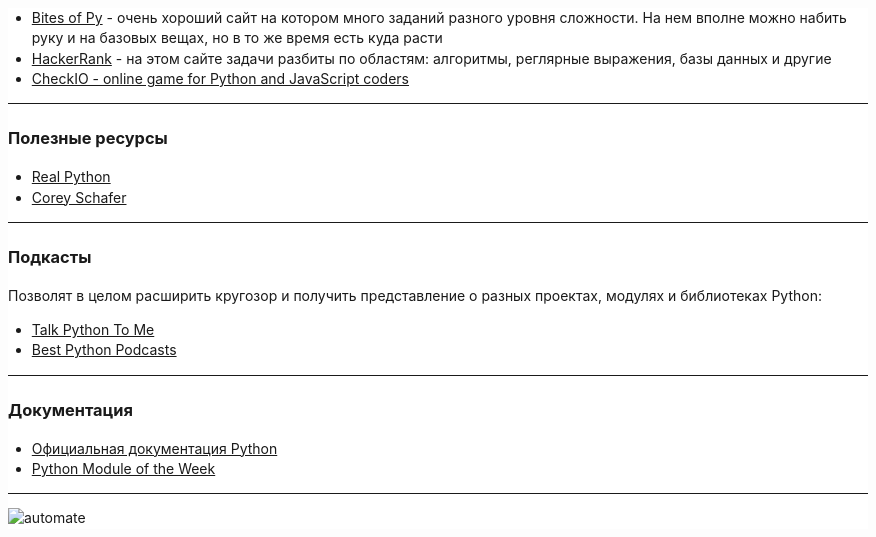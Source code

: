 * [Bites of Py](https://codechalleng.es/bites/) - очень хороший сайт на котором много заданий разного уровня сложности. На нем вполне можно набить руку и на базовых вещах, но в то же время есть куда расти
* [HackerRank](https://www.hackerrank.com/) - на этом сайте задачи разбиты по областям: алгоритмы, реглярные выражения, базы данных и другие
* [CheckIO - online game for Python and JavaScript coders](https://checkio.org/)


---
### Полезные ресурсы

* [Real Python](https://realpython.com/)
* [Corey Schafer](https://www.youtube.com/channel/UCCezIgC97PvUuR4_gbFUs5g)

---
### Подкасты

Позволят в целом расширить кругозор и получить представление о разных проектах, модулях и библиотеках Python:

* [Talk Python To Me](https://talkpython.fm/)
* [Best Python Podcasts](https://www.fullstackpython.com/best-python-podcasts.html)

---
### Документация

* [Официальная документация Python](https://docs.python.org/3/index.html)
* [Python Module of the Week](https://pymotw.com/3/index.html)

---

![automate](https://raw.githubusercontent.com/natenka/pyneng-slides/course_intro/images/course_intro/automate.jpg)
